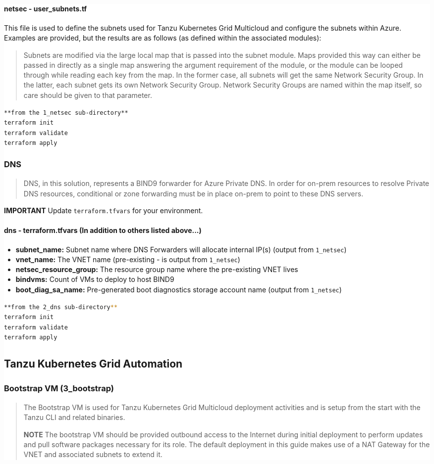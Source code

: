 #### netsec - user_subnets.tf

This file is used to define the subnets used for Tanzu Kubernetes Grid Multicloud and configure the subnets within Azure. Examples are provided, but the results are as follows (as defined within the associated modules):

> Subnets are modified via the large local map that is passed into the subnet module. Maps provided this way can either be passed in directly as a single map answering the argument requirement of the module, or the module can be looped through while reading each key from the map. In the former case, all subnets will get the same Network Security Group. In the latter, each subnet gets its own Network Security Group. Network Security Groups are named within the map itself, so care should be given to that parameter.

```Shell
**from the 1_netsec sub-directory**
terraform init
terraform validate
terraform apply
```

### DNS

> DNS, in this solution, represents a BIND9 forwarder for Azure Private DNS. In order for on-prem resources to resolve Private DNS resources, conditional or zone forwarding must be in place on-prem to point to these DNS servers.

**IMPORTANT** Update `terraform.tfvars` for your environment.

#### dns - terraform.tfvars (In addition to others listed above...)

- **subnet\_name:** Subnet name where DNS Forwarders will allocate internal IP(s) (output from `1_netsec`)
- **vnet\_name:** The VNET name (pre-existing - is output from `1_netsec`)
- **netsec\_resource\_group:** The resource group name where the pre-existing VNET lives
- **bindvms:** Count of VMs to deploy to host BIND9
- **boot\_diag\_sa\_name:** Pre-generated boot diagnostics storage account name (output from `1_netsec`)

```bash
**from the 2_dns sub-directory**
terraform init
terraform validate
terraform apply
```

## Tanzu Kubernetes Grid Automation

### Bootstrap VM (3_bootstrap)

> The Bootstrap VM is used for Tanzu Kubernetes Grid Multicloud deployment activities and is setup from the start with the Tanzu CLI and related binaries.
>
> **NOTE** The bootstrap VM should be provided outbound access to the Internet during initial deployment to perform updates and pull software packages necessary for its role. The default deployment in this guide makes use of a NAT Gateway for the VNET and associated subnets to extend it.
>
